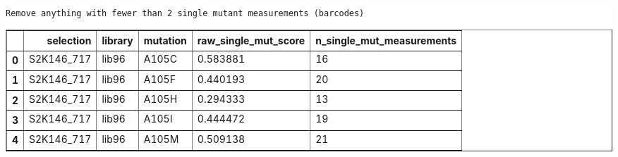     Remove anything with fewer than 2 single mutant measurements (barcodes)



<table border="1" class="dataframe">
  <thead>
    <tr style="text-align: right;">
      <th></th>
      <th>selection</th>
      <th>library</th>
      <th>mutation</th>
      <th>raw_single_mut_score</th>
      <th>n_single_mut_measurements</th>
    </tr>
  </thead>
  <tbody>
    <tr>
      <th>0</th>
      <td>S2K146_717</td>
      <td>lib96</td>
      <td>A105C</td>
      <td>0.583881</td>
      <td>16</td>
    </tr>
    <tr>
      <th>1</th>
      <td>S2K146_717</td>
      <td>lib96</td>
      <td>A105F</td>
      <td>0.440193</td>
      <td>20</td>
    </tr>
    <tr>
      <th>2</th>
      <td>S2K146_717</td>
      <td>lib96</td>
      <td>A105H</td>
      <td>0.294333</td>
      <td>13</td>
    </tr>
    <tr>
      <th>3</th>
      <td>S2K146_717</td>
      <td>lib96</td>
      <td>A105I</td>
      <td>0.444472</td>
      <td>19</td>
    </tr>
    <tr>
      <th>4</th>
      <td>S2K146_717</td>
      <td>lib96</td>
      <td>A105M</td>
      <td>0.509138</td>
      <td>21</td>
    </tr>
  </tbody>
</table>
